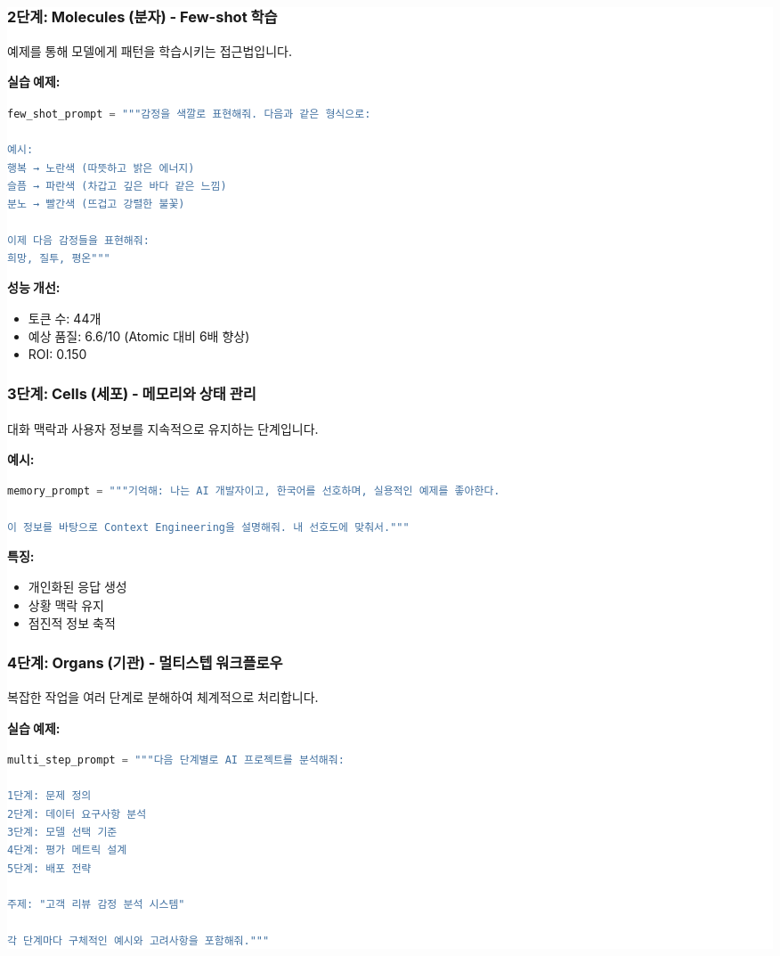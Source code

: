 ### 2단계: Molecules (분자) - Few-shot 학습

예제를 통해 모델에게 패턴을 학습시키는 접근법입니다.

**실습 예제:**
```python
few_shot_prompt = """감정을 색깔로 표현해줘. 다음과 같은 형식으로:

예시:
행복 → 노란색 (따뜻하고 밝은 에너지)
슬픔 → 파란색 (차갑고 깊은 바다 같은 느낌)
분노 → 빨간색 (뜨겁고 강렬한 불꽃)

이제 다음 감정들을 표현해줘:
희망, 질투, 평온"""
```

**성능 개선:**
- 토큰 수: 44개
- 예상 품질: 6.6/10 (Atomic 대비 6배 향상)
- ROI: 0.150

### 3단계: Cells (세포) - 메모리와 상태 관리

대화 맥락과 사용자 정보를 지속적으로 유지하는 단계입니다.

**예시:**
```python
memory_prompt = """기억해: 나는 AI 개발자이고, 한국어를 선호하며, 실용적인 예제를 좋아한다.

이 정보를 바탕으로 Context Engineering을 설명해줘. 내 선호도에 맞춰서."""
```

**특징:**
- 개인화된 응답 생성
- 상황 맥락 유지
- 점진적 정보 축적

### 4단계: Organs (기관) - 멀티스텝 워크플로우

복잡한 작업을 여러 단계로 분해하여 체계적으로 처리합니다.

**실습 예제:**
```python
multi_step_prompt = """다음 단계별로 AI 프로젝트를 분석해줘:

1단계: 문제 정의
2단계: 데이터 요구사항 분석  
3단계: 모델 선택 기준
4단계: 평가 메트릭 설계
5단계: 배포 전략

주제: "고객 리뷰 감정 분석 시스템"

각 단계마다 구체적인 예시와 고려사항을 포함해줘."""
```
